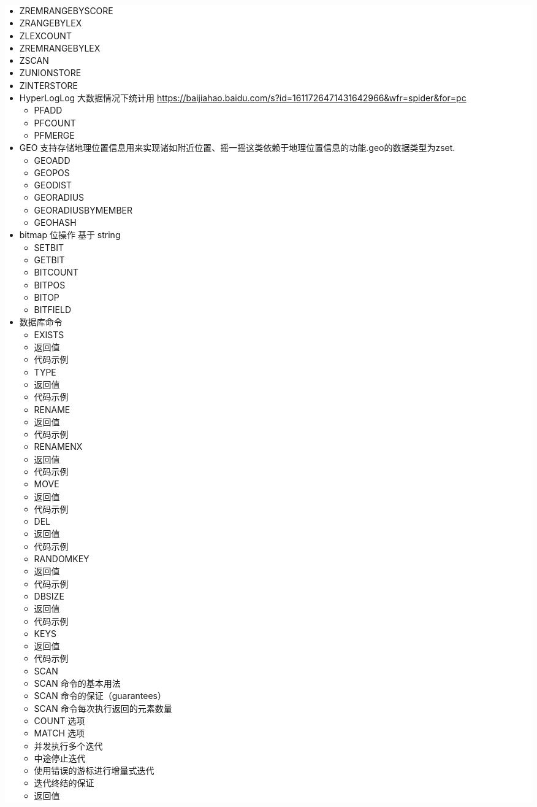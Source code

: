   - ZREMRANGEBYSCORE
  - ZRANGEBYLEX
  - ZLEXCOUNT
  - ZREMRANGEBYLEX
  - ZSCAN
  - ZUNIONSTORE
  - ZINTERSTORE
- HyperLogLog 大数据情况下统计用 https://baijiahao.baidu.com/s?id=1611726471431642966&wfr=spider&for=pc
  - PFADD
  - PFCOUNT
  - PFMERGE
- GEO 支持存储地理位置信息用来实现诸如附近位置、摇一摇这类依赖于地理位置信息的功能.geo的数据类型为zset.
  - GEOADD
  - GEOPOS
  - GEODIST
  - GEORADIUS
  - GEORADIUSBYMEMBER
  - GEOHASH
- bitmap 位操作 基于 string
  - SETBIT
  - GETBIT
  - BITCOUNT
  - BITPOS
  - BITOP
  - BITFIELD
- 数据库命令
  - EXISTS
  - 返回值
  - 代码示例
  - TYPE
  - 返回值
  - 代码示例
  - RENAME
  - 返回值
  - 代码示例
  - RENAMENX
  - 返回值
  - 代码示例
  - MOVE
  - 返回值
  - 代码示例
  - DEL
  - 返回值
  - 代码示例
  - RANDOMKEY
  - 返回值
  - 代码示例
  - DBSIZE
  - 返回值
  - 代码示例
  - KEYS
  - 返回值
  - 代码示例
  - SCAN
  - SCAN 命令的基本用法
  - SCAN 命令的保证（guarantees）
  - SCAN 命令每次执行返回的元素数量
  - COUNT 选项
  - MATCH 选项
  - 并发执行多个迭代
  - 中途停止迭代
  - 使用错误的游标进行增量式迭代
  - 迭代终结的保证
  - 返回值